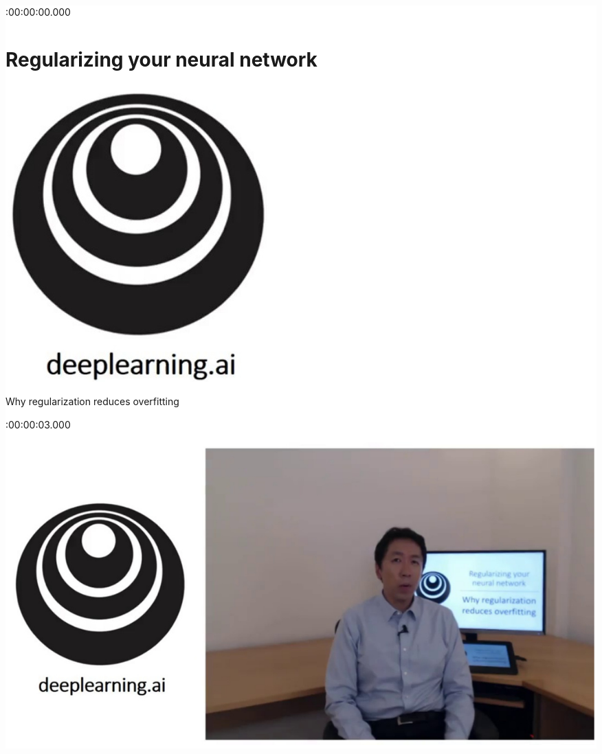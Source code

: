 :00:00:00.000  

# Regularizing your neural network  

![](images/d46f088142519c6435875911696a6048a491d1691644187a025e3b5dc4edd566.jpg)  

Why regularization reduces overfitting  

:00:00:03.000  

![](images/f331121b65a16b5dd429eeb973f5e5f99c733d4a02adc69a318dbb9bb40306c8.jpg)  
